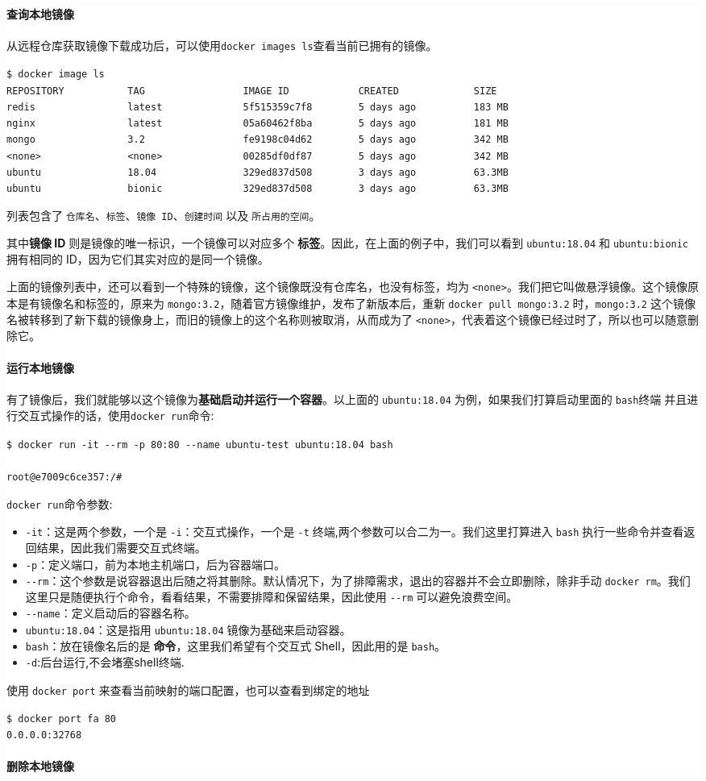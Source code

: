 #### 查询本地镜像

从远程仓库获取镜像下载成功后，可以使用`docker images ls`查看当前已拥有的镜像。

```shell
$ docker image ls
REPOSITORY           TAG                 IMAGE ID            CREATED             SIZE
redis                latest              5f515359c7f8        5 days ago          183 MB
nginx                latest              05a60462f8ba        5 days ago          181 MB
mongo                3.2                 fe9198c04d62        5 days ago          342 MB
<none>               <none>              00285df0df87        5 days ago          342 MB
ubuntu               18.04               329ed837d508        3 days ago          63.3MB
ubuntu               bionic              329ed837d508        3 days ago          63.3MB
```

列表包含了 `仓库名`、`标签`、`镜像 ID`、`创建时间` 以及 `所占用的空间`。

其中**镜像 ID** 则是镜像的唯一标识，一个镜像可以对应多个 **标签**。因此，在上面的例子中，我们可以看到 `ubuntu:18.04` 和 `ubuntu:bionic` 拥有相同的 ID，因为它们其实对应的是同一个镜像。

上面的镜像列表中，还可以看到一个特殊的镜像，这个镜像既没有仓库名，也没有标签，均为 `<none>`。我们把它叫做悬浮镜像。这个镜像原本是有镜像名和标签的，原来为 `mongo:3.2`，随着官方镜像维护，发布了新版本后，重新 `docker pull mongo:3.2` 时，`mongo:3.2` 这个镜像名被转移到了新下载的镜像身上，而旧的镜像上的这个名称则被取消，从而成为了 `<none>`，代表着这个镜像已经过时了，所以也可以随意删除它。



#### 运行本地镜像

有了镜像后，我们就能够以这个镜像为**基础启动并运行一个容器**。以上面的 `ubuntu:18.04` 为例，如果我们打算启动里面的 `bash`终端 并且进行交互式操作的话，使用`docker run`命令:

```shell
$ docker run -it --rm -p 80:80 --name ubuntu-test ubuntu:18.04 bash

root@e7009c6ce357:/#
```

`docker run`命令参数:

- `-it`：这是两个参数，一个是 `-i`：交互式操作，一个是 `-t` 终端,两个参数可以合二为一。我们这里打算进入 `bash` 执行一些命令并查看返回结果，因此我们需要交互式终端。
- `-p`：定义端口，前为本地主机端口，后为容器端口。
- `--rm`：这个参数是说容器退出后随之将其删除。默认情况下，为了排障需求，退出的容器并不会立即删除，除非手动 `docker rm`。我们这里只是随便执行个命令，看看结果，不需要排障和保留结果，因此使用 `--rm` 可以避免浪费空间。
- `--name`：定义启动后的容器名称。
- `ubuntu:18.04`：这是指用 `ubuntu:18.04` 镜像为基础来启动容器。
- `bash`：放在镜像名后的是 **命令**，这里我们希望有个交互式 Shell，因此用的是 `bash`。
- `-d`:后台运行,不会堵塞shell终端.

使用 `docker port` 来查看当前映射的端口配置，也可以查看到绑定的地址

```bash
$ docker port fa 80
0.0.0.0:32768
```



#### 删除本地镜像
